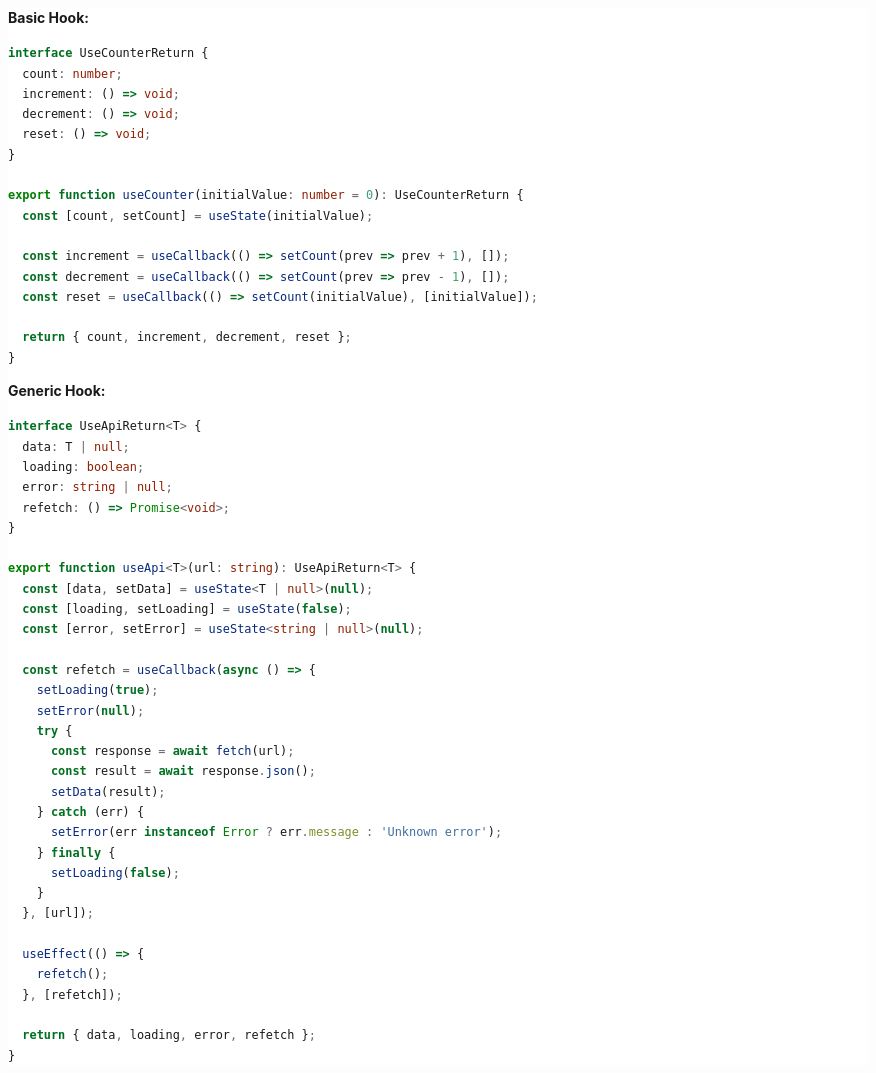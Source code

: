 **Basic Hook:**
```typescript
interface UseCounterReturn {
  count: number;
  increment: () => void;
  decrement: () => void;
  reset: () => void;
}

export function useCounter(initialValue: number = 0): UseCounterReturn {
  const [count, setCount] = useState(initialValue);

  const increment = useCallback(() => setCount(prev => prev + 1), []);
  const decrement = useCallback(() => setCount(prev => prev - 1), []);
  const reset = useCallback(() => setCount(initialValue), [initialValue]);

  return { count, increment, decrement, reset };
}
```

**Generic Hook:**
```typescript
interface UseApiReturn<T> {
  data: T | null;
  loading: boolean;
  error: string | null;
  refetch: () => Promise<void>;
}

export function useApi<T>(url: string): UseApiReturn<T> {
  const [data, setData] = useState<T | null>(null);
  const [loading, setLoading] = useState(false);
  const [error, setError] = useState<string | null>(null);

  const refetch = useCallback(async () => {
    setLoading(true);
    setError(null);
    try {
      const response = await fetch(url);
      const result = await response.json();
      setData(result);
    } catch (err) {
      setError(err instanceof Error ? err.message : 'Unknown error');
    } finally {
      setLoading(false);
    }
  }, [url]);

  useEffect(() => {
    refetch();
  }, [refetch]);

  return { data, loading, error, refetch };
}
```
